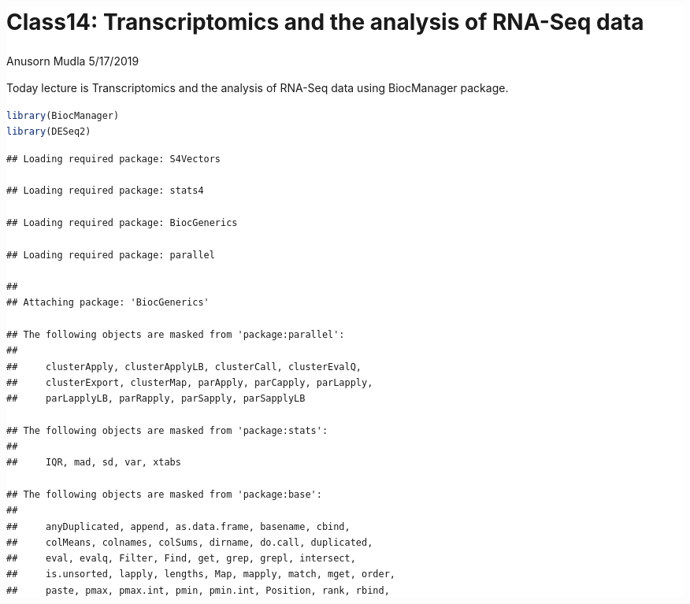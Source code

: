 Class14: Transcriptomics and the analysis of RNA-Seq data
================
Anusorn Mudla
5/17/2019

Today lecture is Transcriptomics and the analysis of RNA-Seq data using BiocManager package.

``` r
library(BiocManager)
library(DESeq2)
```

    ## Loading required package: S4Vectors

    ## Loading required package: stats4

    ## Loading required package: BiocGenerics

    ## Loading required package: parallel

    ## 
    ## Attaching package: 'BiocGenerics'

    ## The following objects are masked from 'package:parallel':
    ## 
    ##     clusterApply, clusterApplyLB, clusterCall, clusterEvalQ,
    ##     clusterExport, clusterMap, parApply, parCapply, parLapply,
    ##     parLapplyLB, parRapply, parSapply, parSapplyLB

    ## The following objects are masked from 'package:stats':
    ## 
    ##     IQR, mad, sd, var, xtabs

    ## The following objects are masked from 'package:base':
    ## 
    ##     anyDuplicated, append, as.data.frame, basename, cbind,
    ##     colMeans, colnames, colSums, dirname, do.call, duplicated,
    ##     eval, evalq, Filter, Find, get, grep, grepl, intersect,
    ##     is.unsorted, lapply, lengths, Map, mapply, match, mget, order,
    ##     paste, pmax, pmax.int, pmin, pmin.int, Position, rank, rbind,